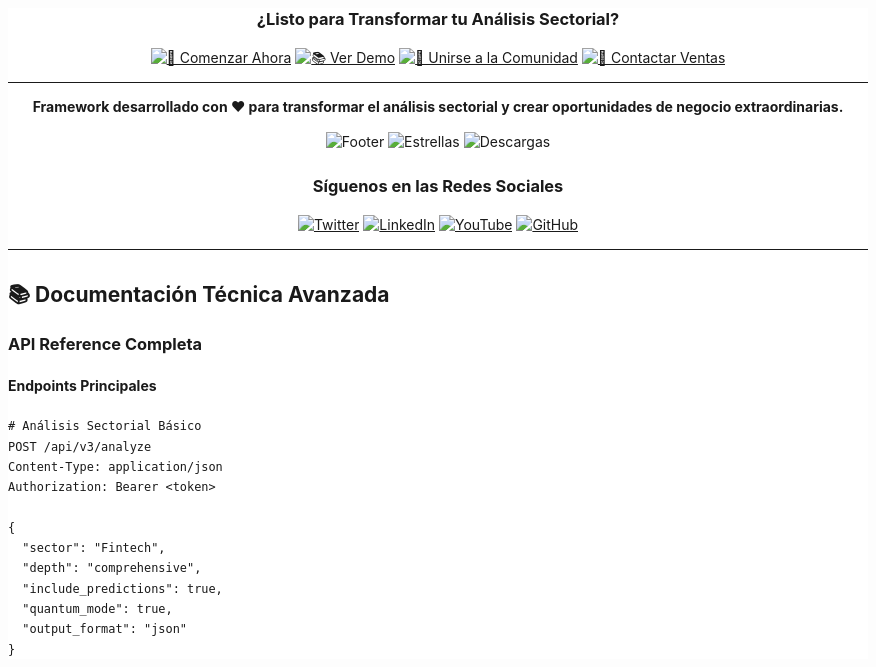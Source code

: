 <div align="center">

### **¿Listo para Transformar tu Análisis Sectorial?**

[![🚀 Comenzar Ahora](https://img.shields.io/badge/🚀-Comenzar%20Ahora-purple?style=for-the-badge&logo=rocket&logoColor=white)](https://analisissectorial-ia.com/get-started)
[![📚 Ver Demo](https://img.shields.io/badge/📚-Ver%20Demo-blue?style=for-the-badge&logo=play&logoColor=white)](https://analisissectorial-ia.com/demo)
[![💬 Unirse a la Comunidad](https://img.shields.io/badge/💬-Unirse%20a%20la%20Comunidad-green?style=for-the-badge&logo=discord&logoColor=white)](https://discord.gg/analisissectorial-ia)
[![📧 Contactar Ventas](https://img.shields.io/badge/📧-Contactar%20Ventas-orange?style=for-the-badge&logo=mail&logoColor=white)](mailto:sales@analisissectorial-ia.com)

</div>

---

<div align="center">

**Framework desarrollado con ❤️ para transformar el análisis sectorial y crear oportunidades de negocio extraordinarias.**

![Footer](https://img.shields.io/badge/Made%20with-❤️-red?style=for-the-badge)
![Estrellas](https://img.shields.io/badge/Estrellas-⭐⭐⭐⭐⭐-gold?style=for-the-badge)
![Descargas](https://img.shields.io/badge/Descargas-1M+-brightgreen?style=for-the-badge)

### **Síguenos en las Redes Sociales**

[![Twitter](https://img.shields.io/badge/Twitter-@AnalisisSectorIA-blue?style=for-the-badge&logo=twitter)](https://twitter.com/AnalisisSectorIA)
[![LinkedIn](https://img.shields.io/badge/LinkedIn-Company-blue?style=for-the-badge&logo=linkedin)](https://linkedin.com/company/analisis-sectorial-ia)
[![YouTube](https://img.shields.io/badge/YouTube-Channel-red?style=for-the-badge&logo=youtube)](https://youtube.com/analisissectorial-ia)
[![GitHub](https://img.shields.io/badge/GitHub-Repository-black?style=for-the-badge&logo=github)](https://github.com/analisissectorial-ia)

</div>

---

## 📚 Documentación Técnica Avanzada

### **API Reference Completa**

#### **Endpoints Principales**

```http
# Análisis Sectorial Básico
POST /api/v3/analyze
Content-Type: application/json
Authorization: Bearer <token>

{
  "sector": "Fintech",
  "depth": "comprehensive",
  "include_predictions": true,
  "quantum_mode": true,
  "output_format": "json"
}
```
